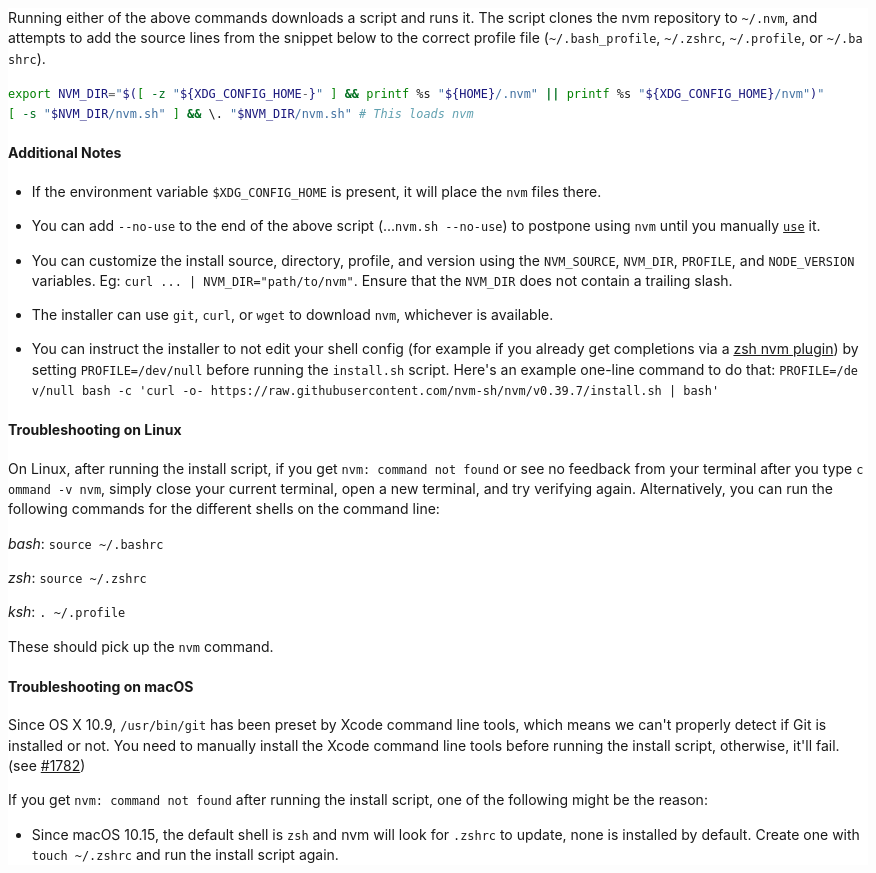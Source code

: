Running either of the above commands downloads a script and runs it. The script clones the nvm repository to `~/.nvm`, and attempts to add the source lines from the snippet below to the correct profile file (`~/.bash_profile`, `~/.zshrc`, `~/.profile`, or `~/.bashrc`).

<a id="profile_snippet"></a>
```sh
export NVM_DIR="$([ -z "${XDG_CONFIG_HOME-}" ] && printf %s "${HOME}/.nvm" || printf %s "${XDG_CONFIG_HOME}/nvm")"
[ -s "$NVM_DIR/nvm.sh" ] && \. "$NVM_DIR/nvm.sh" # This loads nvm
```

#### Additional Notes

- If the environment variable `$XDG_CONFIG_HOME` is present, it will place the `nvm` files there.</sub>

- You can add `--no-use` to the end of the above script (...`nvm.sh --no-use`) to postpone using `nvm` until you manually [`use`](#usage) it.

- You can customize the install source, directory, profile, and version using the `NVM_SOURCE`, `NVM_DIR`, `PROFILE`, and `NODE_VERSION` variables.
Eg: `curl ... | NVM_DIR="path/to/nvm"`. Ensure that the `NVM_DIR` does not contain a trailing slash.

- The installer can use `git`, `curl`, or `wget` to download `nvm`, whichever is available.

- You can instruct the installer to not edit your shell config (for example if you already get completions via a [zsh nvm plugin](https://github.com/ohmyzsh/ohmyzsh/tree/master/plugins/nvm)) by setting `PROFILE=/dev/null` before running the `install.sh` script. Here's an example one-line command to do that: `PROFILE=/dev/null bash -c 'curl -o- https://raw.githubusercontent.com/nvm-sh/nvm/v0.39.7/install.sh | bash'`

#### Troubleshooting on Linux

On Linux, after running the install script, if you get `nvm: command not found` or see no feedback from your terminal after you type `command -v nvm`, simply close your current terminal, open a new terminal, and try verifying again.
Alternatively, you can run the following commands for the different shells on the command line:

*bash*: `source ~/.bashrc`

*zsh*: `source ~/.zshrc`

*ksh*: `. ~/.profile`

These should pick up the `nvm` command.

#### Troubleshooting on macOS

Since OS X 10.9, `/usr/bin/git` has been preset by Xcode command line tools, which means we can't properly detect if Git is installed or not. You need to manually install the Xcode command line tools before running the install script, otherwise, it'll fail. (see [#1782](https://github.com/nvm-sh/nvm/issues/1782))

If you get `nvm: command not found` after running the install script, one of the following might be the reason:

  - Since macOS 10.15, the default shell is `zsh` and nvm will look for `.zshrc` to update, none is installed by default. Create one with `touch ~/.zshrc` and run the install script again.


[1]: https://github.com/nvm-sh/nvm.git
[2]: https://github.com/nvm-sh/nvm/blob/v0.39.7/install.sh
[3]: https://app.travis-ci.com/nvm-sh/nvm
[4]: https://github.com/nvm-sh/nvm/releases/tag/v0.39.7
[Urchin]: https://git.sdf.org/tlevine/urchin
[Fish]: https://fishshell.com